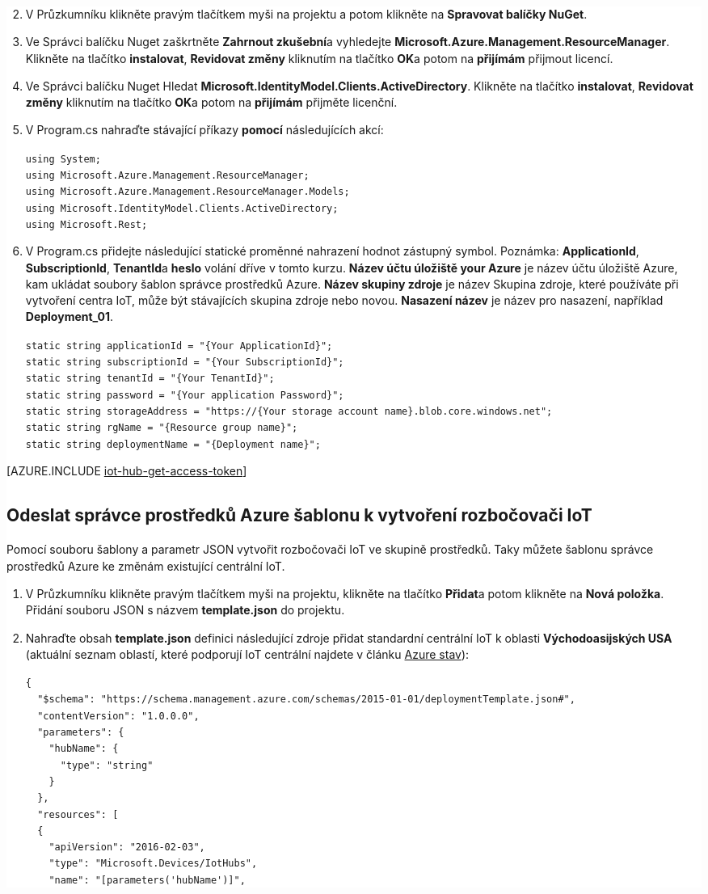 2. V Průzkumníku klikněte pravým tlačítkem myši na projektu a potom klikněte na **Spravovat balíčky NuGet**.

3. Ve Správci balíčku Nuget zaškrtněte **Zahrnout zkušební**a vyhledejte **Microsoft.Azure.Management.ResourceManager**. Klikněte na tlačítko **instalovat**, **Revidovat změny** kliknutím na tlačítko **OK**a potom na **přijímám** přijmout licencí.

4. Ve Správci balíčku Nuget Hledat **Microsoft.IdentityModel.Clients.ActiveDirectory**.  Klikněte na tlačítko **instalovat**, **Revidovat změny** kliknutím na tlačítko **OK**a potom na **přijímám** přijměte licenční.

5. V Program.cs nahraďte stávající příkazy **pomocí** následujících akcí:

    ```
    using System;
    using Microsoft.Azure.Management.ResourceManager;
    using Microsoft.Azure.Management.ResourceManager.Models;
    using Microsoft.IdentityModel.Clients.ActiveDirectory;
    using Microsoft.Rest;
    ```
    
6. V Program.cs přidejte následující statické proměnné nahrazení hodnot zástupný symbol. Poznámka: **ApplicationId**, **SubscriptionId**, **TenantId**a **heslo** volání dříve v tomto kurzu. **Název účtu úložiště your Azure** je název účtu úložiště Azure, kam ukládat soubory šablon správce prostředků Azure. **Název skupiny zdroje** je název Skupina zdroje, které používáte při vytvoření centra IoT, může být stávajících skupina zdroje nebo novou. **Nasazení název** je název pro nasazení, například **Deployment_01**.

    ```
    static string applicationId = "{Your ApplicationId}";
    static string subscriptionId = "{Your SubscriptionId}";
    static string tenantId = "{Your TenantId}";
    static string password = "{Your application Password}";
    static string storageAddress = "https://{Your storage account name}.blob.core.windows.net";
    static string rgName = "{Resource group name}";
    static string deploymentName = "{Deployment name}";
    ```

[AZURE.INCLUDE [iot-hub-get-access-token](../../includes/iot-hub-get-access-token.md)]

## <a name="submit-an-azure-resource-manager-template-to-create-an-iot-hub"></a>Odeslat správce prostředků Azure šablonu k vytvoření rozbočovači IoT

Pomocí souboru šablony a parametr JSON vytvořit rozbočovači IoT ve skupině prostředků. Taky můžete šablonu správce prostředků Azure ke změnám existující centrální IoT.

1. V Průzkumníku klikněte pravým tlačítkem myši na projektu, klikněte na tlačítko **Přidat**a potom klikněte na **Nová položka**. Přidání souboru JSON s názvem **template.json** do projektu.

2. Nahraďte obsah **template.json** definici následující zdroje přidat standardní centrální IoT k oblasti **Východoasijských USA** (aktuální seznam oblastí, které podporují IoT centrální najdete v článku [Azure stav][lnk-status]):

    ```
    {
      "$schema": "https://schema.management.azure.com/schemas/2015-01-01/deploymentTemplate.json#",
      "contentVersion": "1.0.0.0",
      "parameters": {
        "hubName": {
          "type": "string"
        }
      },
      "resources": [
      {
        "apiVersion": "2016-02-03",
        "type": "Microsoft.Devices/IotHubs",
        "name": "[parameters('hubName')]",

[lnk-free-trial]: https://azure.microsoft.com/pricing/free-trial/
[lnk-azure-portal]: https://portal.azure.com/
[lnk-status]: https://azure.microsoft.com/status/
[lnk-powershell-install]: ../powershell-install-configure.md
[lnk-rest-api]: https://msdn.microsoft.com/library/mt589014.aspx
[lnk-azure-rm-overview]: ../azure-resource-manager/resource-group-overview.md
[lnk-storage-account]: ../storage/storage-create-storage-account.md
[lnk-c-sdk]: iot-hub-device-sdk-c-intro.md
[lnk-sdks]: iot-hub-devguide-sdks.md
[lnk-gateway]: iot-hub-linux-gateway-sdk-simulated-device.md